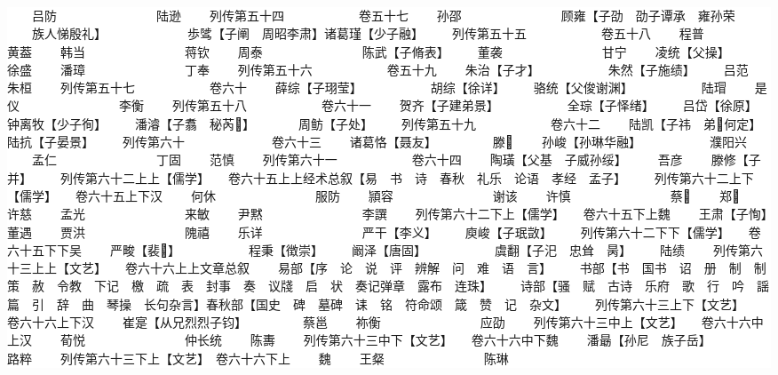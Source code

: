 　　吕防　　　　　　　　陆逊
　　列传第五十四　　　　　　卷五十七
　　孙邵　　　　　　　　顾雍【子劭　劭子谭承　雍孙荣
　　族人悌殷礼】　　　　　　　歩骘【子阐　周昭李肃】诸葛瑾【少子融】
　　列传第五十五　　　　　　卷五十八
　　程普　　　　　　　　黄葢
　　韩当　　　　　　　　蒋钦
　　周泰　　　　　　　　陈武【子脩表】
　　董袭　　　　　　　　甘宁
　　凌统【父操】　　　　　　徐盛
　　潘璋　　　　　　　　丁奉
　　列传第五十六　　　　　　卷五十九
　　朱治【子才】　　　　　　朱然【子施绩】
　　吕范　　　　　　　　朱桓
　　列传第五十七　　　　　　卷六十
　　薛综【子珝莹】　　　　　　胡综【徐详】
　　骆统【父俊谢渊】　　　　　　陆瑁
　　是仪　　　　　　　　李衡
　　列传第五十八　　　　　　卷六十一
　　贺齐【子建弟景】　　　　　　全琮【子怿绪】
　　吕岱【徐原】　　　　　　钟离牧【少子徇】
　　潘濬【子翥　秘芮】　　　　周鲂【子处】
　　列传第五十九　　　　　　卷六十二
　　陆凯【子祎　弟何定】　　　陆抗【子晏景】
　　列传第六十　　　　　　　卷六十三
　　诸葛恪【聂友】　　　　　滕
　　孙峻【孙琳华融】　　　　　　濮阳兴
　　孟仁　　　　　　　　丁固
　　范慎
　　列传第六十一　　　　　　卷六十四
　　陶璜【父基　子威孙绥】　　　吾彦
　　滕修【子并】
　　列传第六十二上上【儒学】　　卷六十五上上经术总叙【易　书　诗　春秋　礼乐　论语　孝经　孟子】
　　列传第六十二上下【儒学】　　卷六十五上下汉
　　何休　　　　　　　　服防
　　頴容　　　　　　　　谢该
　　许慎　　　　　　　　蔡
　　郑　　　　　　　　许慈
　　孟光　　　　　　　　来敏
　　尹黙　　　　　　　　李譔
　　列传第六十二下上【儒学】　　卷六十五下上魏
　　王肃【子恂】　　　　　　董遇
　　贾洪　　　　　　　　隗禧
　　乐详　　　　　　　　严干【李义】
　　庾峻【子珉敳】
　　列传第六十二下下【儒学】　　卷六十五下下吴
　　严畯【裴】　　　　　　程秉【徴崇】
　　阚泽【唐固】　　　　　　虞翻【子汜　忠耸　昺】
　　陆绩
　　列传第六十三上上【文艺】　　卷六十六上上文章总叙
　　易部【序　论　说　评　辨解　问　难　语　言】
　　书部【书　国书　诏　册　制　制策　赦　令教　下记　檄　疏　表　封事　奏　议牋　启　状　奏记弹章　露布　连珠】
　　诗部【骚　赋　古诗　乐府　歌　行　吟　謡篇　引　辞　曲　琴操　长句杂言】春秋部【国史　碑　墓碑　诔　铭　符命颂　箴　赞　记　杂文】
　　列传第六十三上下【文艺】　　卷六十六上下汉
　　崔寔【从兄烈烈子钧】　　　　　蔡邕
　　祢衡　　　　　　　　应劭
　　列传第六十三中上【文艺】　　卷六十六中上汉
　　荀悦　　　　　　　　仲长统
　　陈夀
　　列传第六十三中下【文艺】　　卷六十六中下魏
　　潘朂【孙尼　族子岳】　　　　　路粹
　　列传第六十三下上【文艺】　卷六十六下上
　　魏
　　王粲　　　　　　　　陈琳